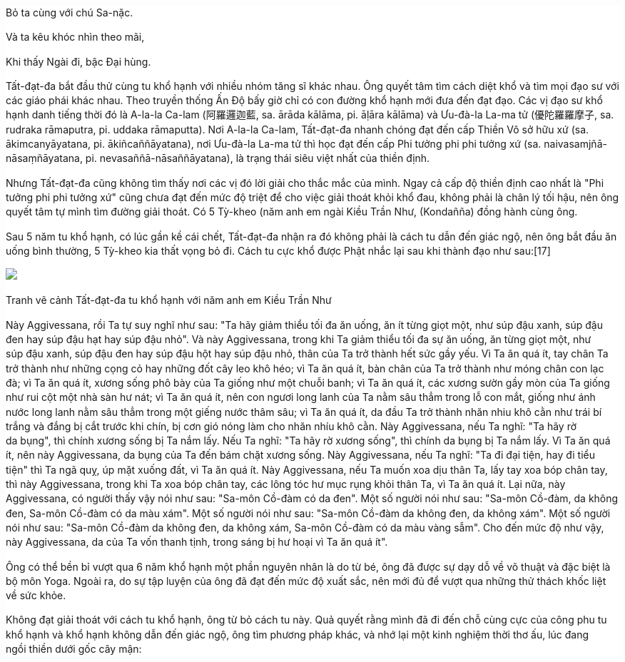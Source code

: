 Bỏ ta cùng với chú Sa-nặc.

Và ta kêu khóc nhìn theo mãi,

Khi thấy Ngài đi, bậc Đại hùng.

Tất-đạt-đa bắt đầu thử cùng tu khổ hạnh với nhiều nhóm tăng sĩ khác nhau. Ông quyết tâm tìm cách diệt khổ và tìm mọi đạo sư với các giáo phái khác nhau. Theo truyền thống Ấn Độ bấy giờ chỉ có con đường khổ hạnh mới đưa đến đạt đạo. Các vị đạo sư khổ hạnh danh tiếng thời đó là A-la-la Ca-lam (阿羅邏迦藍, sa. ārāda kālāma, pi. āḷāra kālāma) và Ưu-đà-la La-ma tử (優陀羅羅摩子, sa. rudraka rāmaputra, pi. uddaka rāmaputta). Nơi A-la-la Ca-lam, Tất-đạt-đa nhanh chóng đạt đến cấp Thiền Vô sở hữu xứ (sa. ākimcanyāyatana, pi. ākiñcaññāyatana), nơi Ưu-đà-la La-ma tử thì học đạt đến cấp Phi tưởng phi phi tưởng xứ (sa. naivasamjñā-nāsaṃñāyatana, pi. nevasaññā-nāsaññāyatana), là trạng thái siêu việt nhất của thiền định.

Nhưng Tất-đạt-đa cũng không tìm thấy nơi các vị đó lời giải cho thắc mắc của mình. Ngay cả cấp độ thiền định cao nhất là "Phi tưởng phi phi tưởng xứ" cũng chưa đạt đến mức độ triệt để cho việc giải thoát khỏi khổ đau, không phải là chân lý tối hậu, nên ông quyết tâm tự mình tìm đường giải thoát. Có 5 Tỳ-kheo (năm anh em ngài Kiều Trần Như, (Kondañña) đồng hành cùng ông.

Sau 5 năm tu khổ hạnh, có lúc gần kề cái chết, Tất-đạt-đa nhận ra đó không phải là cách tu dẫn đến giác ngộ, nên ông bắt đầu ăn uống bình thường, 5 Tỳ-kheo kia thất vọng bỏ đi. Cách tu cực khổ được Phật nhắc lại sau khi thành đạo như sau:[17]

![](https://upload.wikimedia.org/wikipedia/commons/thumb/0/05/Ascetic_Bodhisatta_Gotama_with_the_Group_of_Five.jpg/256px-Ascetic_Bodhisatta_Gotama_with_the_Group_of_Five.jpg)

Tranh vẽ cảnh Tất-đạt-đa tu khổ hạnh với năm anh em Kiều Trần Như

Này Aggivessana, rồi Ta tự suy nghĩ như sau: "Ta hãy giảm thiểu tối đa ăn uống, ăn ít từng giọt một, như súp đậu xanh, súp đậu đen hay súp đậu hạt hay súp đậu nhỏ". Và này Aggivessana, trong khi Ta giảm thiểu tối đa sự ăn uống, ăn từng giọt một, như súp đậu xanh, súp đậu đen hay súp đậu hột hay súp đậu nhỏ, thân của Ta trở thành hết sức gầy yếu. Vì Ta ăn quá ít, tay chân Ta trở thành như những cọng cỏ hay những đốt cây leo khô héo; vì Ta ăn quá ít, bàn chân của Ta trở thành như móng chân con lạc đà; vì Ta ăn quá ít, xương sống phô bày của Ta giống như một chuỗi banh; vì Ta ăn quá ít, các xương sườn gầy mòn của Ta giống như rui cột một nhà sàn hư nát; vì Ta ăn quá ít, nên con ngươi long lanh của Ta nằm sâu thẳm trong lỗ con mắt, giống như ánh nước long lanh nằm sâu thẳm trong một giếng nước thâm sâu; vì Ta ăn quá ít, da đầu Ta trở thành nhăn nhiu khô cằn như trái bí trắng và đắng bị cắt trước khi chín, bị cơn gió nóng làm cho nhăn nhíu khô cằn. Này Aggivessana, nếu Ta nghĩ: "Ta hãy rờ da bụng", thì chính xương sống bị Ta nắm lấy. Nếu Ta nghĩ: "Ta hãy rờ xương sống", thì chính da bụng bị Ta nắm lấy. Vì Ta ăn quá ít, nên này Aggivessana, da bụng của Ta đến bám chặt xương sống. Này Aggivessana, nếu Ta nghĩ: "Ta đi đại tiện, hay đi tiểu tiện" thì Ta ngã quỵ, úp mặt xuống đất, vì Ta ăn quá ít. Này Aggivessana, nếu Ta muốn xoa dịu thân Ta, lấy tay xoa bóp chân tay, thì này Aggivessana, trong khi Ta xoa bóp chân tay, các lông tóc hư mục rụng khỏi thân Ta, vì Ta ăn quá ít. Lại nữa, này Aggivessana, có người thấy vậy nói như sau: "Sa-môn Cồ-đàm có da đen". Một số người nói như sau: "Sa-môn Cồ-đàm, da không đen, Sa-môn Cồ-đàm có da màu xám". Một số người nói như sau: "Sa-môn Cồ-đàm da không đen, da không xám". Một số người nói như sau: "Sa-môn Cồ-đàm da không đen, da không xám, Sa-môn Cồ-đàm có da màu vàng sẫm". Cho đến mức độ như vậy, này Aggivessana, da của Ta vốn thanh tịnh, trong sáng bị hư hoại vì Ta ăn quá ít".

Ông có thể bền bỉ vượt qua 6 năm khổ hạnh một phần nguyên nhân là do từ bé, ông đã được sự dạy dỗ về võ thuật và đặc biệt là bộ môn Yoga. Ngoài ra, do sự tập luyện của ông đã đạt đến mức độ xuất sắc, nên mới đủ để vượt qua những thử thách khốc liệt về sức khỏe.

Không đạt giải thoát với cách tu khổ hạnh, ông từ bỏ cách tu này. Quả quyết rằng mình đã đi đến chỗ cùng cực của công phu tu khổ hạnh và khổ hạnh không dẫn đến giác ngộ, ông tìm phương pháp khác, và nhớ lại một kinh nghiệm thời thơ ấu, lúc đang ngồi thiền dưới gốc cây mận:
